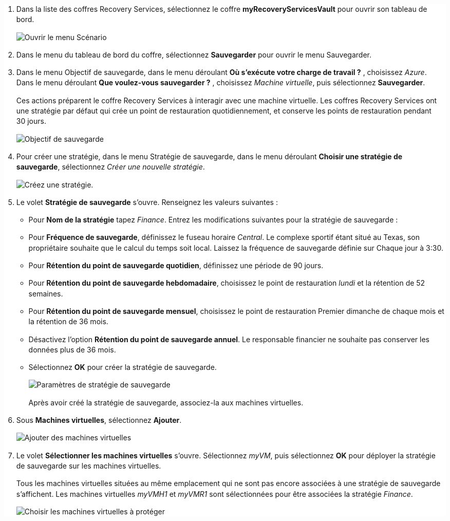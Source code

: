 1. Dans la liste des coffres Recovery Services, sélectionnez le coffre **myRecoveryServicesVault** pour ouvrir son tableau de bord.

   ![Ouvrir le menu Scénario](./media/tutorial-backup-vm-at-scale/open-vault-from-list.png)

1. Dans le menu du tableau de bord du coffre, sélectionnez **Sauvegarder** pour ouvrir le menu Sauvegarder.

1. Dans le menu Objectif de sauvegarde, dans le menu déroulant **Où s’exécute votre charge de travail ?** , choisissez *Azure*. Dans le menu déroulant **Que voulez-vous sauvegarder ?** , choisissez *Machine virtuelle*, puis sélectionnez **Sauvegarder**.

    Ces actions préparent le coffre Recovery Services à interagir avec une machine virtuelle. Les coffres Recovery Services ont une stratégie par défaut qui crée un point de restauration quotidiennement, et conserve les points de restauration pendant 30 jours.

    ![Objectif de sauvegarde](./media/tutorial-backup-vm-at-scale/backup-goal.png)

1. Pour créer une stratégie, dans le menu Stratégie de sauvegarde, dans le menu déroulant **Choisir une stratégie de sauvegarde**, sélectionnez *Créer une nouvelle stratégie*.

    ![Créez une stratégie.](./media/tutorial-backup-vm-at-scale/create-new-policy.png)

1. Le volet **Stratégie de sauvegarde** s’ouvre. Renseignez les valeurs suivantes :
   * Pour **Nom de la stratégie** tapez *Finance*. Entrez les modifications suivantes pour la stratégie de sauvegarde :
   * Pour **Fréquence de sauvegarde**, définissez le fuseau horaire *Central*. Le complexe sportif étant situé au Texas, son propriétaire souhaite que le calcul du temps soit local. Laissez la fréquence de sauvegarde définie sur Chaque jour à 3:30.
   * Pour **Rétention du point de sauvegarde quotidien**, définissez une période de 90 jours.
   * Pour **Rétention du point de sauvegarde hebdomadaire**, choisissez le point de restauration *lundi* et la rétention de 52  semaines.
   * Pour **Rétention du point de sauvegarde mensuel**, choisissez le point de restauration Premier dimanche de chaque mois et la rétention de 36 mois.
   * Désactivez l’option **Rétention du point de sauvegarde annuel**. Le responsable financier ne souhaite pas conserver les données plus de 36 mois.
   * Sélectionnez **OK** pour créer la stratégie de sauvegarde.

     ![Paramètres de stratégie de sauvegarde](./media/tutorial-backup-vm-at-scale/set-new-policy.png)

     Après avoir créé la stratégie de sauvegarde, associez-la aux machines virtuelles.

1. Sous **Machines virtuelles**, sélectionnez **Ajouter**.

     ![Ajouter des machines virtuelles](./media/tutorial-backup-vm-at-scale/add-virtual-machines.png)

1. Le volet **Sélectionner les machines virtuelles** s’ouvre. Sélectionnez *myVM*, puis sélectionnez **OK** pour déployer la stratégie de sauvegarde sur les machines virtuelles.

    Tous les machines virtuelles situées au même emplacement qui ne sont pas encore associées à une stratégie de sauvegarde s’affichent. Les machines virtuelles *myVMH1* et *myVMR1* sont sélectionnées pour être associées la stratégie *Finance*.

    ![Choisir les machines virtuelles à protéger](./media/tutorial-backup-vm-at-scale/choose-vm-to-protect.png)

